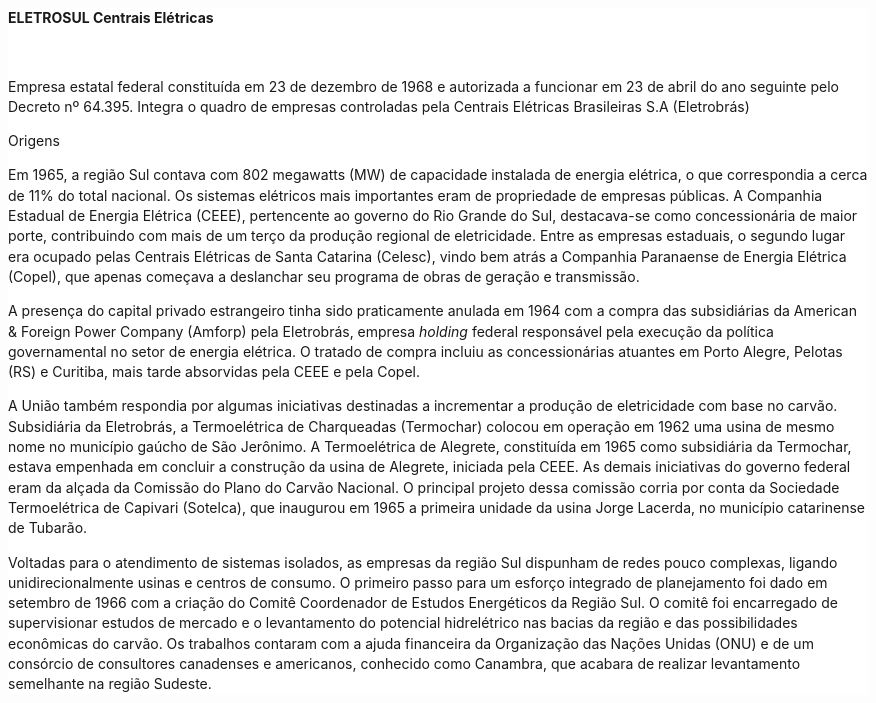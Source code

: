 **ELETROSUL Centrais Elétricas**

 

Empresa estatal federal constituída em 23 de dezembro de 1968 e
autorizada a funcionar em 23 de abril do ano seguinte pelo Decreto nº
64.395. Integra o quadro de empresas controladas pela Centrais Elétricas
Brasileiras S.A (Eletrobrás)

Origens

Em 1965, a região Sul contava com 802 megawatts (MW) de capacidade
instalada de energia elétrica, o que correspondia a cerca de 11% do
total nacional. Os sistemas elétricos mais importantes eram de
propriedade de empresas públicas. A Companhia Estadual de Energia
Elétrica (CEEE), pertencente ao governo do Rio Grande do Sul,
destacava-se como concessionária de maior porte, contribuindo com mais
de um terço da produção regional de eletricidade. Entre as empresas
estaduais, o segundo lugar era ocupado pelas Centrais Elétricas de Santa
Catarina (Celesc), vindo bem atrás a Companhia Paranaense de Energia
Elétrica (Copel), que apenas começava a deslanchar seu programa de obras
de geração e transmissão.

A presença do capital privado estrangeiro tinha sido praticamente
anulada em 1964 com a compra das subsidiárias da American & Foreign
Power Company (Amforp) pela Eletrobrás, empresa *holding* federal
responsável pela execução da política governamental no setor de energia
elétrica. O tratado de compra incluiu as concessionárias atuantes em
Porto Alegre, Pelotas (RS) e Curitiba, mais tarde absorvidas pela CEEE e
pela Copel.

A União também respondia por algumas iniciativas destinadas a
incrementar a produção de eletricidade com base no carvão. Subsidiária
da Eletrobrás, a Termoelétrica de Charqueadas (Termochar) colocou em
operação em 1962 uma usina de mesmo nome no município gaúcho de São
Jerônimo. A Termoelétrica de Alegrete, constituída em 1965 como
subsidiária da Termochar, estava empenhada em concluir a construção da
usina de Alegrete, iniciada pela CEEE. As demais iniciativas do governo
federal eram da alçada da Comissão do Plano do Carvão Nacional. O
principal projeto dessa comissão corria por conta da Sociedade
Termoelétrica de Capivari (Sotelca), que inaugurou em 1965 a primeira
unidade da usina Jorge Lacerda, no município catarinense de Tubarão.

Voltadas para o atendimento de sistemas isolados, as empresas da região
Sul dispunham de redes pouco complexas, ligando unidirecionalmente
usinas e centros de consumo. O primeiro passo para um esforço integrado
de planejamento foi dado em setembro de 1966 com a criação do Comitê
Coordenador de Estudos Energéticos da Região Sul. O comitê foi
encarregado de supervisionar estudos de mercado e o levantamento do
potencial hidrelétrico nas bacias da região e das possibilidades
econômicas do carvão. Os trabalhos contaram com a ajuda financeira da
Organização das Nações Unidas (ONU) e de um consórcio de consultores
canadenses e americanos, conhecido como Canambra, que acabara de
realizar levantamento semelhante na região Sudeste.
